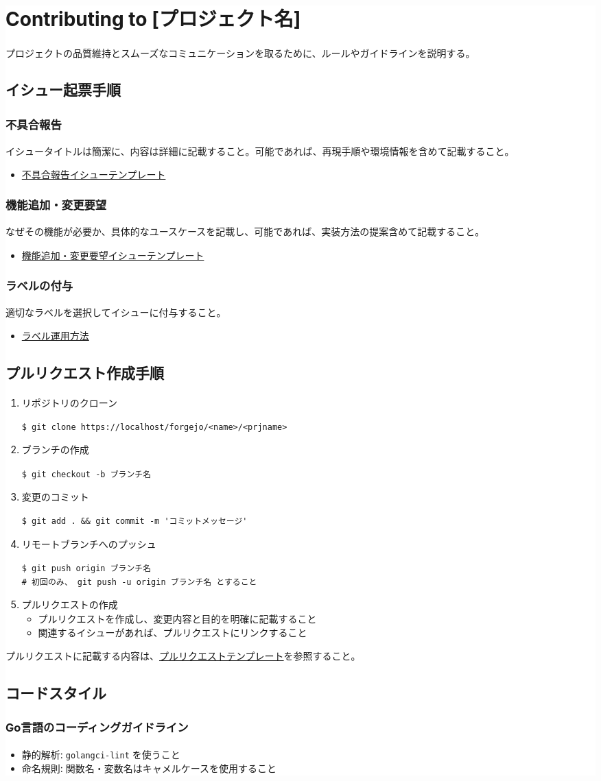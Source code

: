 # Contributing to [プロジェクト名]
プロジェクトの品質維持とスムーズなコミュニケーションを取るために、ルールやガイドラインを説明する。

## イシュー起票手順

### 不具合報告
イシュータイトルは簡潔に、内容は詳細に記載すること。可能であれば、再現手順や環境情報を含めて記載すること。

- [不具合報告イシューテンプレート](/.github/ISSUE_TEMPLATE/bug_report.md)

### 機能追加・変更要望
なぜその機能が必要か、具体的なユースケースを記載し、可能であれば、実装方法の提案含めて記載すること。

- [機能追加・変更要望イシューテンプレート](/.github/ISSUE_TEMPLATE/feature_report.md)

### ラベルの付与
適切なラベルを選択してイシューに付与すること。

- [ラベル運用方法](docs/github-label-description.md)

## プルリクエスト作成手順

1. リポジトリのクローン
   ```
   $ git clone https://localhost/forgejo/<name>/<prjname>
   ```
2. ブランチの作成
   ```
   $ git checkout -b ブランチ名
   ```
3. 変更のコミット
   ```
   $ git add . && git commit -m 'コミットメッセージ'
   ```
4. リモートブランチへのプッシュ
   ```
   $ git push origin ブランチ名
   # 初回のみ、 git push -u origin ブランチ名 とすること
   ```
5. プルリクエストの作成
   * プルリクエストを作成し、変更内容と目的を明確に記載すること
   * 関連するイシューがあれば、プルリクエストにリンクすること

プルリクエストに記載する内容は、[プルリクエストテンプレート](.github/PULL_REQUEST_TEMPLATE.md)を参照すること。

## コードスタイル

### Go言語のコーディングガイドライン
* 静的解析: `golangci-lint` を使うこと
* 命名規則: 関数名・変数名はキャメルケースを使用すること
